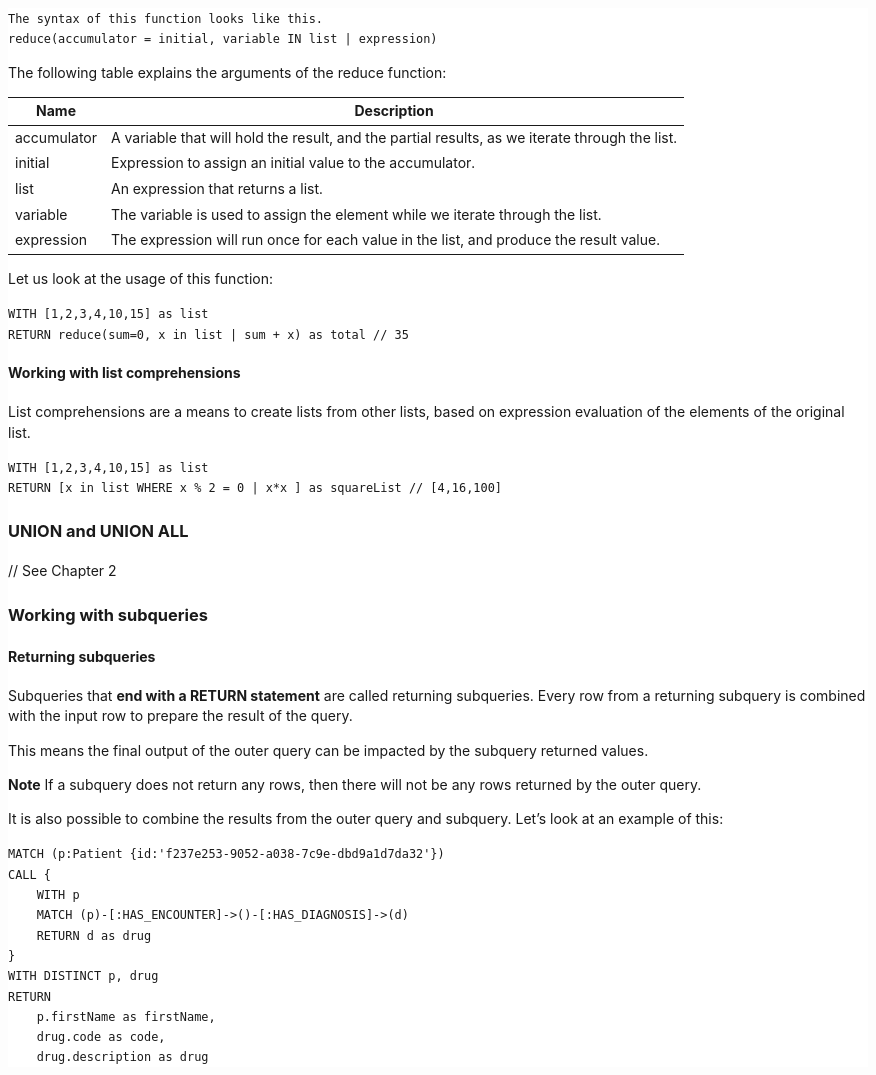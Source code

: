 ```
The syntax of this function looks like this. 
reduce(accumulator = initial, variable IN list | expression)
```

The following table explains the arguments of the reduce function:

| Name | Description |
|------|-------------|
|accumulator| A variable that will hold the result, and the partial results, as we iterate through the list.|
|initial| Expression to assign an initial value to the accumulator.|
|list| An expression that returns a list.|
|variable| The variable is used to assign the element while we iterate through the list.|
|expression| The expression will run once for each value in the list, and produce the result value.|

Let us look at the usage of this function:

```
WITH [1,2,3,4,10,15] as list
RETURN reduce(sum=0, x in list | sum + x) as total // 35
```

#### Working with list comprehensions

List comprehensions are a means to create lists from other lists, based on expression evaluation of the elements of the original list.

```
WITH [1,2,3,4,10,15] as list
RETURN [x in list WHERE x % 2 = 0 | x*x ] as squareList // [4,16,100]
```

### UNION and UNION ALL

// See Chapter 2

### Working with subqueries

#### Returning subqueries

Subqueries that **end with a RETURN statement** are called returning subqueries. 
Every row from a returning subquery is combined with the input row to prepare the result of the query. 

This means the final output of the outer query can be impacted by the subquery returned values.

**Note** If a subquery does not return any rows, then there will not be any rows returned by the outer query.

It is also possible to combine the results from the outer query and subquery. Let’s look at an example of this:

```
MATCH (p:Patient {id:'f237e253-9052-a038-7c9e-dbd9a1d7da32'})
CALL {
    WITH p
    MATCH (p)-[:HAS_ENCOUNTER]->()-[:HAS_DIAGNOSIS]->(d)
    RETURN d as drug
}
WITH DISTINCT p, drug
RETURN
    p.firstName as firstName,
    drug.code as code,
    drug.description as drug
```
